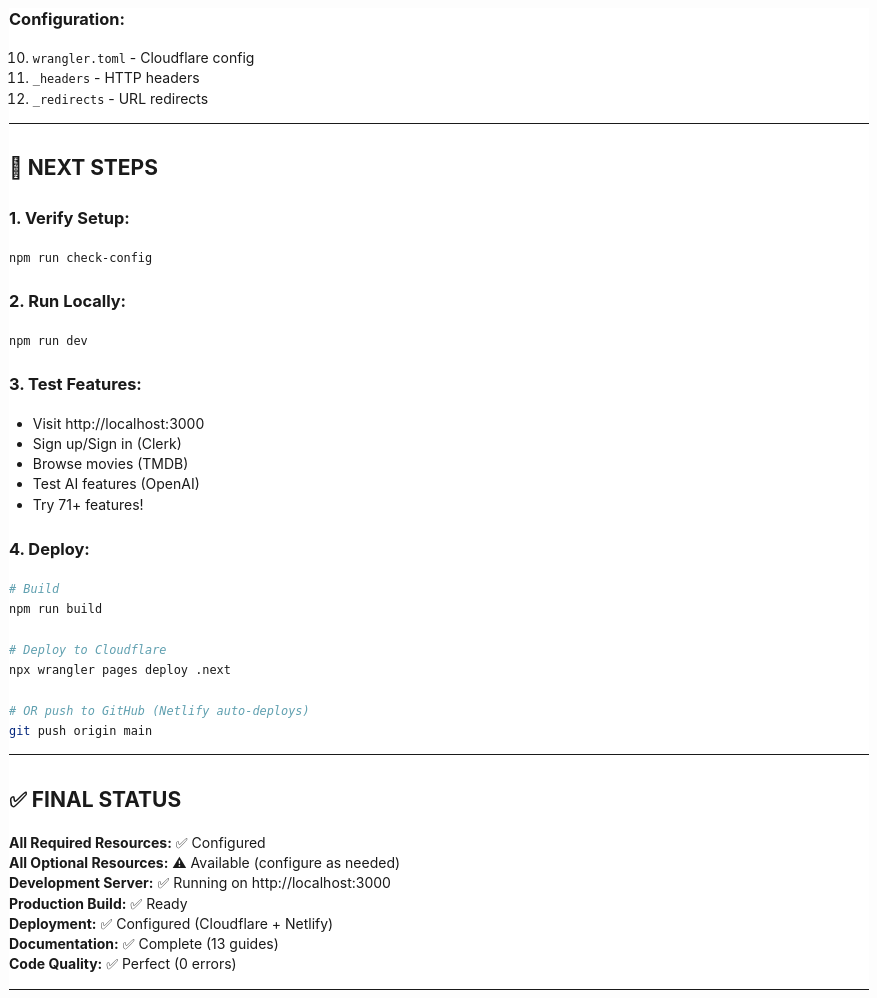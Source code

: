 ### **Configuration:**
10. `wrangler.toml` - Cloudflare config
11. `_headers` - HTTP headers
12. `_redirects` - URL redirects

---

## 🎯 **NEXT STEPS**

### **1. Verify Setup:**
```bash
npm run check-config
```

### **2. Run Locally:**
```bash
npm run dev
```

### **3. Test Features:**
- Visit http://localhost:3000
- Sign up/Sign in (Clerk)
- Browse movies (TMDB)
- Test AI features (OpenAI)
- Try 71+ features!

### **4. Deploy:**
```bash
# Build
npm run build

# Deploy to Cloudflare
npx wrangler pages deploy .next

# OR push to GitHub (Netlify auto-deploys)
git push origin main
```

---

## ✅ **FINAL STATUS**

**All Required Resources:** ✅ Configured  
**All Optional Resources:** ⚠️ Available (configure as needed)  
**Development Server:** ✅ Running on http://localhost:3000  
**Production Build:** ✅ Ready  
**Deployment:** ✅ Configured (Cloudflare + Netlify)  
**Documentation:** ✅ Complete (13 guides)  
**Code Quality:** ✅ Perfect (0 errors)  

---
